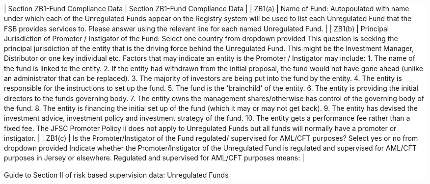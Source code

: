 | Section ZB1-Fund Compliance Data | Section ZB1-Fund Compliance Data                                                                                                                                                                                                                                                                                                                                                                                                                                                                                                                                                                                                                                                                                                                                                                                                                                                                                                                                                                                                                                                                                                                                                                                                                                                                                                                                                 |
| ZB1(a)                           | Name of Fund: Autopoulated with name under which each of the Unregulated Funds appear  on the Registry system will be used to list each Unregulated Fund that the FSB  provides services to. Please answer using the relevant line for each named Unregulated Fund.                                                                                                                                                                                                                                                                                                                                                                                                                                                                                                                                                                                                                                                                                                                                                                                                                                                                                                                                                                                                                                                                                                              |
| ZB1(b)                           | Principal Jurisdiction of Promoter / Instigator of the Fund: Select one country from dropdown provided  This question is seeking the principal jurisdiction of the entity that is the  driving force behind the Unregulated Fund. This might be the Investment  Manager, Distributor or one key individual etc. Factors that may indicate an  entity is the Promoter / Instigator may include: 1. The name of the fund is linked to the entity. 2. If the entity had withdrawn from the initial proposal, the fund would  not have gone ahead (unlike an administrator that can be replaced). 3. The majority of investors are being put into the fund by the entity. 4. The entity is responsible for the instructions to set up the fund. 5. The fund is the 'brainchild' of the entity. 6. The entity is providing the initial directors to the funds governing  body. 7. The entity owns the management shares/otherwise has control of the  governing body of the fund. 8. The entity is financing the initial set up of the fund (which it may or  may not get back). 9. The entity has devised the investment advice, investment policy and  investment strategy of the fund. 10. The entity gets a performance fee rather than a fixed fee. The JFSC Promoter Policy ii  does not apply to Unregulated Funds but all funds  will normally have a promoter or instigator. |
| ZB1(c)                           | Is the Promoter/Instigator of the Fund regulated/ supervised for  AML/CFT purposes? Select yes or no from dropdown provided  Indicate whether the Promoter/Instigator of the Unregulated Fund is  regulated and supervised for AML/CFT purposes in Jersey or elsewhere. Regulated and supervised for AML/CFT purposes means:                                                                                                                                                                                                                                                                                                                                                                                                                                                                                                                                                                                                                                                                                                                                                                                                                                                                                                                                                                                                                                                     |

Guide to Section II of risk based supervision data: Unregulated Funds
